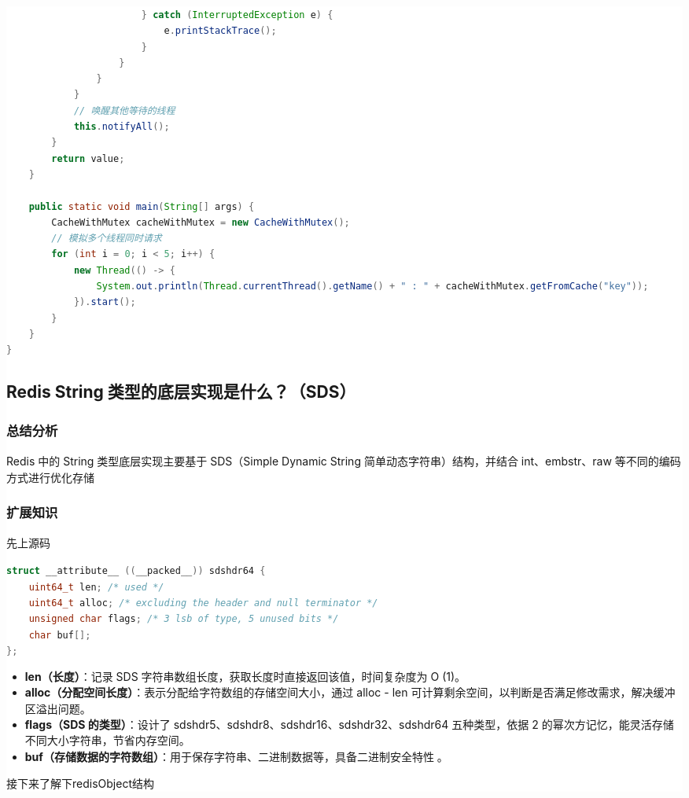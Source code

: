 ```java
                        } catch (InterruptedException e) {
                            e.printStackTrace();
                        }
                    }
                }
            }
            // 唤醒其他等待的线程
            this.notifyAll();
        }
        return value;
    }

    public static void main(String[] args) {
        CacheWithMutex cacheWithMutex = new CacheWithMutex();
        // 模拟多个线程同时请求
        for (int i = 0; i < 5; i++) {
            new Thread(() -> {
                System.out.println(Thread.currentThread().getName() + " : " + cacheWithMutex.getFromCache("key"));
            }).start();
        }
    }
}
```

## Redis String 类型的底层实现是什么？（SDS）

### 总结分析

Redis 中的 String 类型底层实现主要基于 SDS（Simple Dynamic String 简单动态字符串）结构，并结合 int、embstr、raw 等不同的编码方式进行优化存储

### 扩展知识

先上源码

```c
struct __attribute__ ((__packed__)) sdshdr64 {
    uint64_t len; /* used */
    uint64_t alloc; /* excluding the header and null terminator */
    unsigned char flags; /* 3 lsb of type, 5 unused bits */
    char buf[];
};
```

- **len（长度）**：记录 SDS 字符串数组长度，获取长度时直接返回该值，时间复杂度为 O (1)。
- **alloc（分配空间长度）**：表示分配给字符数组的存储空间大小，通过 alloc - len 可计算剩余空间，以判断是否满足修改需求，解决缓冲区溢出问题。
- **flags（SDS 的类型）**：设计了 sdshdr5、sdshdr8、sdshdr16、sdshdr32、sdshdr64 五种类型，依据 2 的幂次方记忆，能灵活存储不同大小字符串，节省内存空间。
- **buf（存储数据的字符数组）**：用于保存字符串、二进制数据等，具备二进制安全特性 。

接下来了解下redisObject结构
